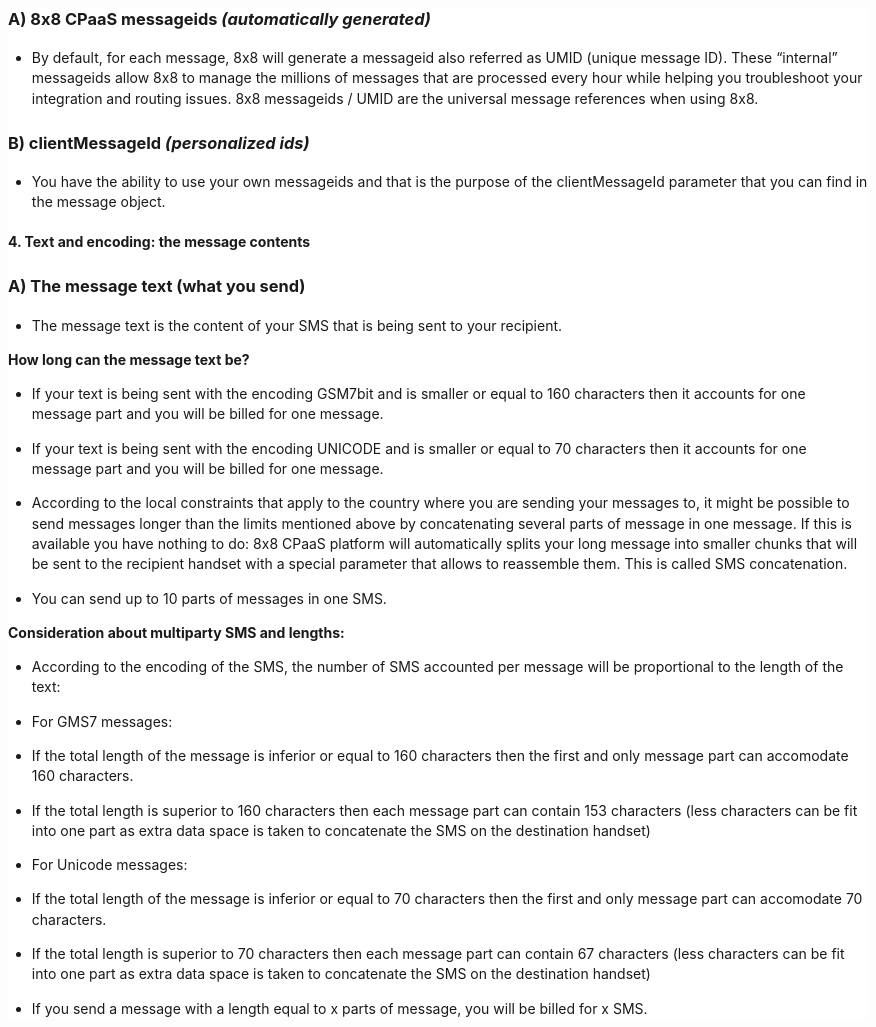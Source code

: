 ### A) 8x8 CPaaS messageids *(automatically generated)*

* By default, for each message, 8x8 will generate a messageid also referred as UMID (unique message ID). These “internal” messageids allow 8x8 to manage the millions of messages that are processed every hour while helping you troubleshoot your integration and routing issues. 8x8 messageids / UMID are the universal message references when using 8x8.

### B) clientMessageId *(personalized ids)*

* You have the ability to use your own messageids and that is the purpose of the clientMessageId parameter that you can find in the message object.

#### 4. Text and encoding: the message contents

### A) The message text (what you send)

* The message text is the content of your SMS that is being sent to your recipient.

**How long can the message text be?**  

- If your text is being sent with the encoding GSM7bit and is smaller or equal to 160 characters then it accounts for one message part and you will be billed for one message.  

- If your text is being sent with the encoding UNICODE and is smaller or equal to 70 characters then it accounts for one message part and you will be billed for one message.  

- According to the local constraints that apply to the country where you are sending your messages to, it might be possible to send messages longer than the limits mentioned above by concatenating several parts of message in one message. If this is available you have nothing to do: 8x8 CPaaS platform will automatically splits your long message into smaller chunks that will be sent to the recipient handset with a special parameter that allows to reassemble them. This is called SMS concatenation.  

- You can send up to 10 parts of messages in one SMS. 

**Consideration about multiparty SMS and lengths:**  

- According to the encoding of the SMS, the number of SMS accounted per message will be proportional to the length of the text:  

- For GMS7 messages:  

- If the total length of the message is inferior or equal to 160 characters then the first and only message part can accomodate 160 characters.  

- If the total length is superior to 160 characters then each message part can contain 153 characters (less characters can be fit into one part as extra data space is taken to concatenate the SMS on the destination handset)  

- For Unicode messages:  

- If the total length of the message is inferior or equal to 70 characters then the first and only message part can accomodate 70 characters.  

- If the total length is superior to 70 characters then each message part can contain 67 characters (less characters can be fit into one part as extra data space is taken to concatenate the SMS on the destination handset)  

- If you send a message with a length equal to x parts of message, you will be billed for x SMS.
